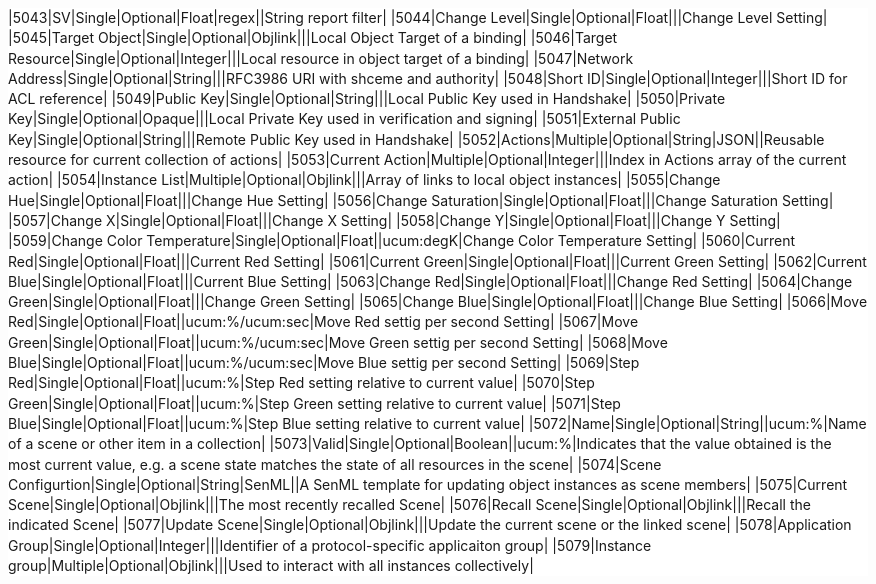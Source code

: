 |5043|SV|Single|Optional|Float|regex||String report filter|
|5044|Change Level|Single|Optional|Float|||Change Level Setting|
|5045|Target Object|Single|Optional|Objlink|||Local Object Target of a binding|
|5046|Target Resource|Single|Optional|Integer|||Local resource in object target of a binding|
|5047|Network Address|Single|Optional|String|||RFC3986 URI with shceme and authority|
|5048|Short ID|Single|Optional|Integer|||Short ID for ACL reference|
|5049|Public Key|Single|Optional|String|||Local Public Key used in Handshake|
|5050|Private Key|Single|Optional|Opaque|||Local Private Key used in verification and signing|
|5051|External Public Key|Single|Optional|String|||Remote Public Key used in Handshake|
|5052|Actions|Multiple|Optional|String|JSON||Reusable resource for current collection of actions|
|5053|Current Action|Multiple|Optional|Integer|||Index in Actions array of the current action|
|5054|Instance List|Multiple|Optional|Objlink|||Array of links to local object instances|
|5055|Change Hue|Single|Optional|Float|||Change Hue Setting|
|5056|Change Saturation|Single|Optional|Float|||Change Saturation Setting|
|5057|Change X|Single|Optional|Float|||Change X Setting|
|5058|Change Y|Single|Optional|Float|||Change Y Setting|
|5059|Change Color Temperature|Single|Optional|Float||ucum:degK|Change Color Temperature Setting|
|5060|Current Red|Single|Optional|Float|||Current Red Setting|
|5061|Current Green|Single|Optional|Float|||Current Green Setting|
|5062|Current Blue|Single|Optional|Float|||Current Blue Setting|
|5063|Change Red|Single|Optional|Float|||Change Red Setting|
|5064|Change Green|Single|Optional|Float|||Change Green Setting|
|5065|Change Blue|Single|Optional|Float|||Change Blue Setting|
|5066|Move Red|Single|Optional|Float||ucum:%/ucum:sec|Move Red settig per second Setting|
|5067|Move Green|Single|Optional|Float||ucum:%/ucum:sec|Move Green settig per second Setting|
|5068|Move Blue|Single|Optional|Float||ucum:%/ucum:sec|Move Blue settig per second Setting|
|5069|Step Red|Single|Optional|Float||ucum:%|Step Red setting relative to current value|
|5070|Step Green|Single|Optional|Float||ucum:%|Step Green setting relative to current value|
|5071|Step Blue|Single|Optional|Float||ucum:%|Step Blue setting relative to current value|
|5072|Name|Single|Optional|String||ucum:%|Name of a scene or other item in a collection|
|5073|Valid|Single|Optional|Boolean||ucum:%|Indicates that the value obtained is the most current value, e.g. a scene state matches the state of all resources in the scene|
|5074|Scene Configurtion|Single|Optional|String|SenML||A SenML template for updating object instances as scene members|
|5075|Current Scene|Single|Optional|Objlink|||The most recently recalled Scene|
|5076|Recall Scene|Single|Optional|Objlink|||Recall the indicated Scene|
|5077|Update Scene|Single|Optional|Objlink|||Update the current scene or the linked scene|
|5078|Application Group|Single|Optional|Integer|||Identifier of a protocol-specific applicaiton group|
|5079|Instance group|Multiple|Optional|Objlink|||Used to interact with all instances collectively|
